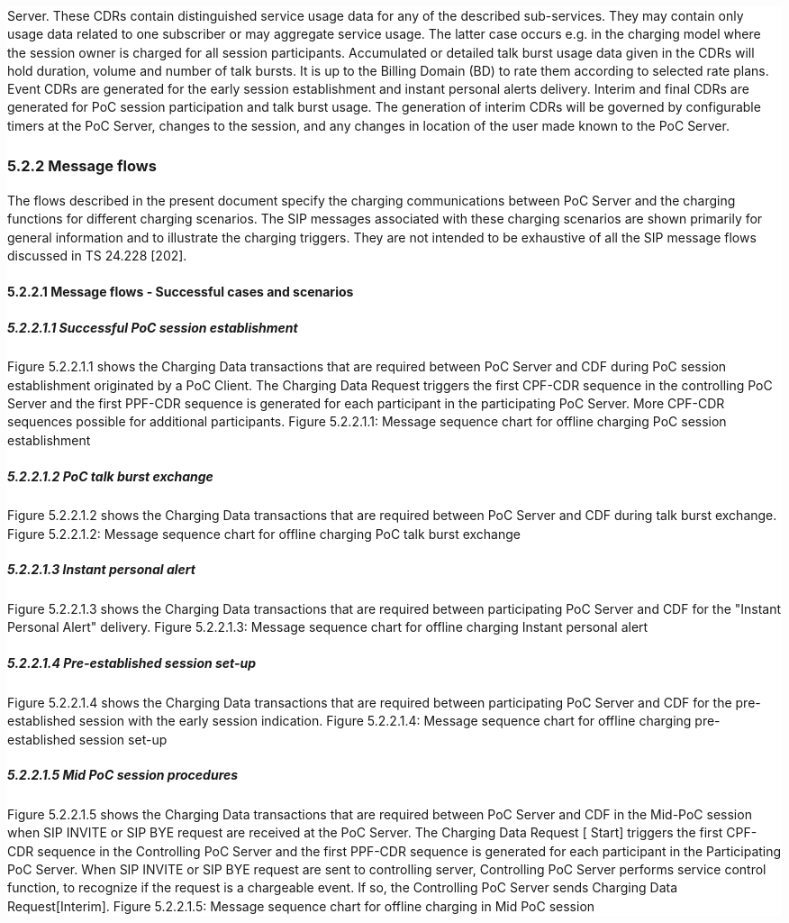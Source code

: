 Server.
These CDRs contain distinguished service usage data for any of the described
sub-services. They may contain only usage data related to one subscriber or
may aggregate service usage. The latter case occurs e.g. in the charging model
where the session owner is charged for all session participants. Accumulated
or detailed talk burst usage data given in the CDRs will hold duration, volume
and number of talk bursts. It is up to the Billing Domain (BD) to rate them
according to selected rate plans.
Event CDRs are generated for the early session establishment and instant
personal alerts delivery.
Interim and final CDRs are generated for PoC session participation and talk
burst usage. The generation of interim CDRs will be governed by configurable
timers at the PoC Server, changes to the session, and any changes in location
of the user made known to the PoC Server.
### 5.2.2 Message flows
The flows described in the present document specify the charging
communications between PoC Server and the charging functions for different
charging scenarios. The SIP messages associated with these charging scenarios
are shown primarily for general information and to illustrate the charging
triggers. They are not intended to be exhaustive of all the SIP message flows
discussed in TS 24.228 [202].
#### 5.2.2.1 Message flows - Successful cases and scenarios
##### 5.2.2.1.1 Successful PoC session establishment
Figure 5.2.2.1.1 shows the Charging Data transactions that are required
between PoC Server and CDF during PoC session establishment originated by a
PoC Client. The Charging Data Request triggers the first CPF-CDR sequence in
the controlling PoC Server and the first PPF-CDR sequence is generated for
each participant in the participating PoC Server. More CPF-CDR sequences
possible for additional participants.
Figure 5.2.2.1.1: Message sequence chart for offline charging PoC session
establishment
##### 5.2.2.1.2 PoC talk burst exchange
Figure 5.2.2.1.2 shows the Charging Data transactions that are required
between PoC Server and CDF during talk burst exchange.
Figure 5.2.2.1.2: Message sequence chart for offline charging PoC talk burst
exchange
##### 5.2.2.1.3 Instant personal alert
Figure 5.2.2.1.3 shows the Charging Data transactions that are required
between participating PoC Server and CDF for the \"Instant Personal Alert\"
delivery.
Figure 5.2.2.1.3: Message sequence chart for offline charging Instant personal
alert
##### 5.2.2.1.4 Pre-established session set-up
Figure 5.2.2.1.4 shows the Charging Data transactions that are required
between participating PoC Server and CDF for the pre-established session with
the early session indication.
Figure 5.2.2.1.4: Message sequence chart for offline charging pre-established
session set-up
##### 5.2.2.1.5 Mid PoC session procedures
Figure 5.2.2.1.5 shows the Charging Data transactions that are required
between PoC Server and CDF in the Mid-PoC session when SIP INVITE or SIP BYE
request are received at the PoC Server. The Charging Data Request [ Start]
triggers the first CPF-CDR sequence in the Controlling PoC Server and the
first PPF-CDR sequence is generated for each participant in the Participating
PoC Server. When SIP INVITE or SIP BYE request are sent to controlling server,
Controlling PoC Server performs service control function, to recognize if the
request is a chargeable event. If so, the Controlling PoC Server sends
Charging Data Request[Interim].
Figure 5.2.2.1.5: Message sequence chart for offline charging in Mid PoC
session